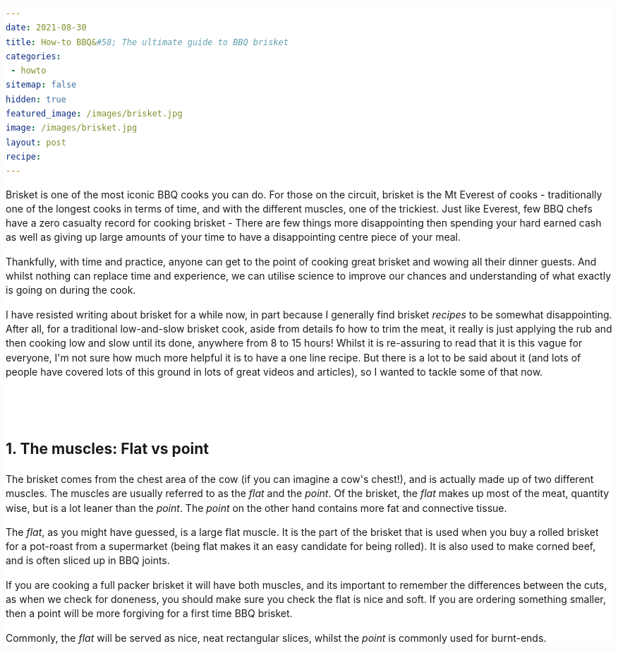 ```yaml
---
date: 2021-08-30
title: How-to BBQ&#58; The ultimate guide to BBQ brisket
categories:
 - howto
sitemap: false
hidden: true
featured_image: /images/brisket.jpg
image: /images/brisket.jpg
layout: post
recipe:
---
```


Brisket is one of the most iconic BBQ cooks you can do. For those on the circuit, brisket is the Mt Everest of cooks - traditionally one of the longest cooks in terms of time, and with the different muscles, one of the trickiest. Just like Everest, few BBQ chefs have a zero casualty record for cooking brisket - There are few things more disappointing then spending your hard earned cash as well as giving up large amounts of your time to have a disappointing centre piece of your meal.

Thankfully, with time and practice, anyone can get to the point of cooking great brisket and wowing all their dinner guests. And whilst nothing can replace time and experience, we can utilise science to improve our chances and understanding of what exactly is going on during the cook.

I have resisted writing about brisket for a while now, in part because I generally find brisket _recipes_ to be somewhat disappointing. After all, for a traditional low-and-slow brisket cook, aside from details fo how to trim the meat, it really is just applying the rub and then cooking low and slow until its done, anywhere from 8 to 15 hours! Whilst it is re-assuring to read that it is this vague for everyone, I'm not sure how much more helpful it is to have a one line recipe. But there is a lot to be said about it (and lots of people have covered lots of this ground in lots of great videos and articles), so I wanted to tackle some of that now.

<br>
<br>

## 1. The muscles: Flat vs point
The brisket comes from the chest area of the cow (if you can imagine a cow's chest!), and is actually made up of two different muscles. The muscles are usually referred to as the _flat_ and the _point_. Of the brisket, the _flat_ makes up most of the meat, quantity wise, but is a lot leaner than the _point_. The _point_ on the other hand contains more fat and connective tissue.

The _flat_, as you might have guessed, is a large flat muscle. It is the part of the brisket that is used when you buy a rolled brisket for a pot-roast from a supermarket (being flat makes it an easy candidate for being rolled). It is also used to make corned beef, and is often sliced up in BBQ joints.

If you are cooking a full packer brisket it will have both muscles, and its important to remember the differences between the cuts, as when we check for doneness, you should make sure you check the flat is nice and soft. If you are ordering something smaller, then a point will be more forgiving for a first time BBQ brisket.

Commonly, the _flat_ will be served as nice, neat rectangular slices, whilst the _point_ is commonly used for burnt-ends.
